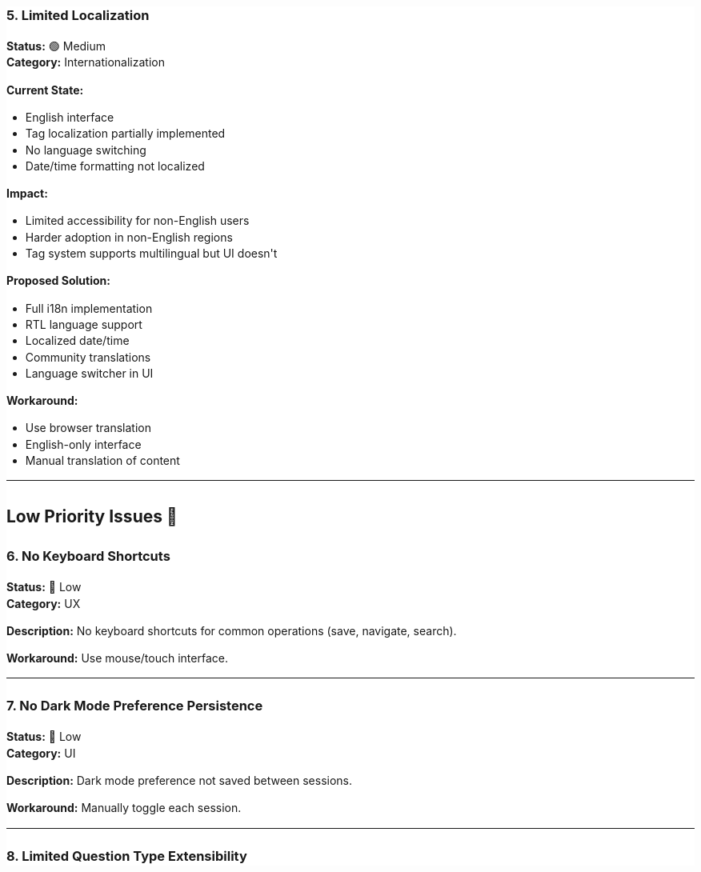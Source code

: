 ### 5. Limited Localization

**Status:** 🟢 Medium  
**Category:** Internationalization

**Current State:**
- English interface
- Tag localization partially implemented
- No language switching
- Date/time formatting not localized

**Impact:**
- Limited accessibility for non-English users
- Harder adoption in non-English regions
- Tag system supports multilingual but UI doesn't

**Proposed Solution:**
- Full i18n implementation
- RTL language support
- Localized date/time
- Community translations
- Language switcher in UI

**Workaround:**
- Use browser translation
- English-only interface
- Manual translation of content

---

## Low Priority Issues 🔵

### 6. No Keyboard Shortcuts

**Status:** 🔵 Low  
**Category:** UX

**Description:** No keyboard shortcuts for common operations (save, navigate, search).

**Workaround:** Use mouse/touch interface.

---

### 7. No Dark Mode Preference Persistence

**Status:** 🔵 Low  
**Category:** UI

**Description:** Dark mode preference not saved between sessions.

**Workaround:** Manually toggle each session.

---

### 8. Limited Question Type Extensibility
